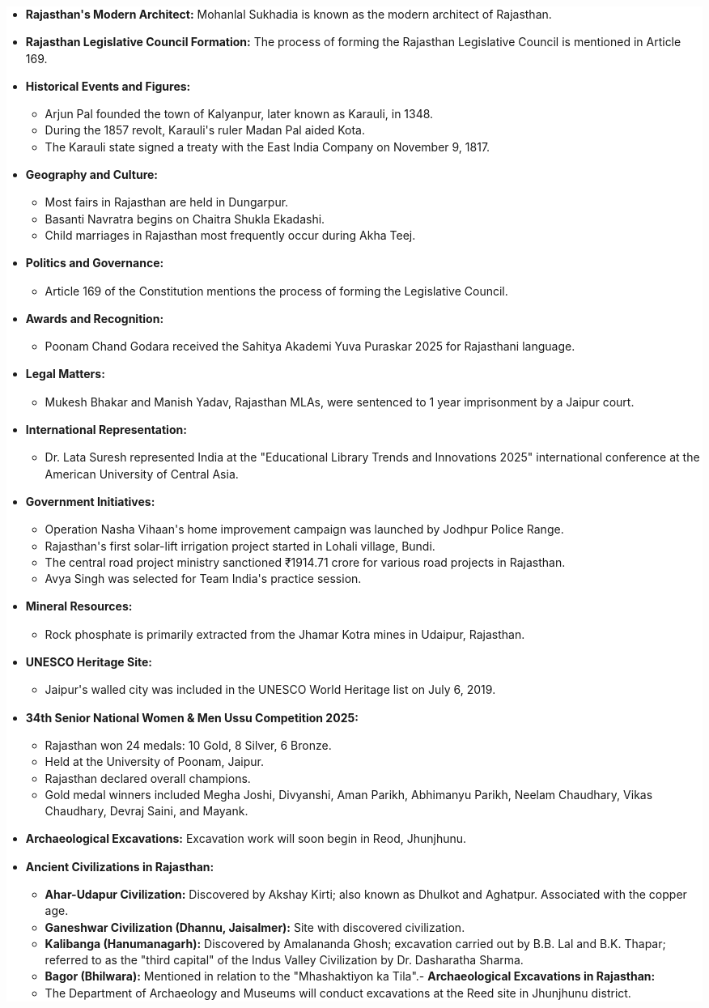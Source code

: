 * **Rajasthan's Modern Architect:** Mohanlal Sukhadia is known as the modern architect of Rajasthan.
* **Rajasthan Legislative Council Formation:** The process of forming the Rajasthan Legislative Council is mentioned in Article 169.

* **Historical Events and Figures:**
    * Arjun Pal founded the town of Kalyanpur, later known as Karauli, in 1348.
    * During the 1857 revolt, Karauli's ruler Madan Pal aided Kota.
    * The Karauli state signed a treaty with the East India Company on November 9, 1817.

* **Geography and Culture:**
    * Most fairs in Rajasthan are held in Dungarpur.
    * Basanti Navratra begins on Chaitra Shukla Ekadashi.
    * Child marriages in Rajasthan most frequently occur during Akha Teej.

* **Politics and Governance:**
    * Article 169 of the Constitution mentions the process of forming the Legislative Council.
* **Awards and Recognition:**
    * Poonam Chand Godara received the Sahitya Akademi Yuva Puraskar 2025 for Rajasthani language.

* **Legal Matters:**
    * Mukesh Bhakar and Manish Yadav, Rajasthan MLAs, were sentenced to 1 year imprisonment by a Jaipur court.

* **International Representation:**
    * Dr. Lata Suresh represented India at the "Educational Library Trends and Innovations 2025" international conference at the American University of Central Asia.

* **Government Initiatives:**
    * Operation Nasha Vihaan's home improvement campaign was launched by Jodhpur Police Range.
    * Rajasthan's first solar-lift irrigation project started in Lohali village, Bundi.
    * The central road project ministry sanctioned ₹1914.71 crore for various road projects in Rajasthan.
    * Avya Singh was selected for Team India's practice session.

* **Mineral Resources:**
    * Rock phosphate is primarily extracted from the Jhamar Kotra mines in Udaipur, Rajasthan.

* **UNESCO Heritage Site:**
    * Jaipur's walled city was included in the UNESCO World Heritage list on July 6, 2019.
* **34th Senior National Women & Men Ussu Competition 2025:**
    * Rajasthan won 24 medals: 10 Gold, 8 Silver, 6 Bronze.
    * Held at the University of Poonam, Jaipur.
    * Rajasthan declared overall champions.
    * Gold medal winners included Megha Joshi, Divyanshi, Aman Parikh, Abhimanyu Parikh, Neelam Chaudhary, Vikas Chaudhary, Devraj Saini, and Mayank.

* **Archaeological Excavations:** Excavation work will soon begin in Reod, Jhunjhunu.

* **Ancient Civilizations in Rajasthan:**
    * **Ahar-Udapur Civilization:** Discovered by Akshay Kirti; also known as Dhulkot and Aghatpur. Associated with the copper age.
    * **Ganeshwar Civilization (Dhannu, Jaisalmer):** Site with discovered civilization.
    * **Kalibanga (Hanumanagarh):** Discovered by Amalananda Ghosh; excavation carried out by B.B. Lal and B.K. Thapar; referred to as the "third capital" of the Indus Valley Civilization by Dr. Dasharatha Sharma.
    * **Bagor (Bhilwara):** Mentioned in relation to the "Mhashaktiyon ka Tila".- **Archaeological Excavations in Rajasthan:**
    - The Department of Archaeology and Museums will conduct excavations at the Reed site in Jhunjhunu district.
